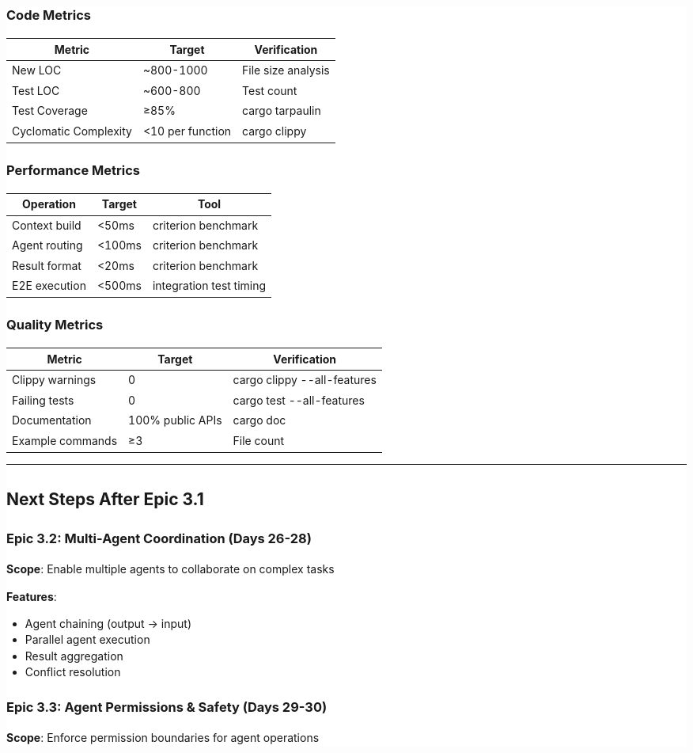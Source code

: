 ### Code Metrics

| Metric | Target | Verification |
|--------|--------|--------------|
| New LOC | ~800-1000 | File size analysis |
| Test LOC | ~600-800 | Test count |
| Test Coverage | ≥85% | cargo tarpaulin |
| Cyclomatic Complexity | <10 per function | cargo clippy |

### Performance Metrics

| Operation | Target | Tool |
|-----------|--------|------|
| Context build | <50ms | criterion benchmark |
| Agent routing | <100ms | criterion benchmark |
| Result format | <20ms | criterion benchmark |
| E2E execution | <500ms | integration test timing |

### Quality Metrics

| Metric | Target | Verification |
|--------|--------|--------------|
| Clippy warnings | 0 | cargo clippy --all-features |
| Failing tests | 0 | cargo test --all-features |
| Documentation | 100% public APIs | cargo doc |
| Example commands | ≥3 | File count |

---

## Next Steps After Epic 3.1

### Epic 3.2: Multi-Agent Coordination (Days 26-28)

**Scope**: Enable multiple agents to collaborate on complex tasks

**Features**:
- Agent chaining (output → input)
- Parallel agent execution
- Result aggregation
- Conflict resolution

### Epic 3.3: Agent Permissions & Safety (Days 29-30)

**Scope**: Enforce permission boundaries for agent operations
